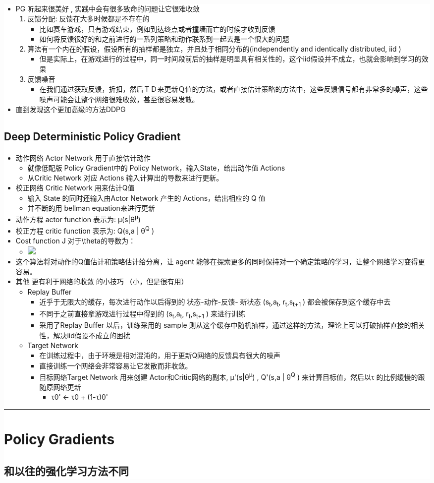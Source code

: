 - PG 听起来很美好 , 实践中会有很多致命的问题让它很难收敛
    1. 反馈分配: 反馈在大多时候都是不存在的
        - 比如赛车游戏，只有游戏结束，例如到达终点或者撞墙而亡的时候才收到反馈
        - 如何将反馈很好的和之前进行的一系列策略和动作联系到一起去是一个很大的问题
    2. 算法有一个内在的假设，假设所有的抽样都是独立，并且处于相同分布的(independently and identically distributed, iid )
        - 但是实际上，在游戏进行的过程中，同一时间段前后的抽样是明显具有相关性的，这个iid假设并不成立，也就会影响到学习的效果
    3. 反馈噪音 
        - 在我们通过获取反馈，折扣，然后ＴＤ来更新Ｑ值的方法，或者直接估计策略的方法中，这些反馈信号都有非常多的噪声，这些噪声可能会让整个网络很难收敛，甚至很容易发散。
- 直到发现这个更加高级的方法DDPG

<h2 id="60ca1673615c7ff54bc9af8925335b66"></h2>


## Deep Deterministic Policy Gradient

 - 动作网络 Actor Network 用于直接估计动作
    - 就像低配版 Policy Gradient中的 Policy Network，输入State，给出动作值 Actions
    - 从Critic Network 对应 Actions 输入计算出的导数来进行更新。
 - 校正网络 Critic Network 用来估计Q值
    - 输入 State 的同时还输入由Actor Network 产生的 Actions，给出相应的 Q 值
    - 并不断的用 bellman equation来进行更新 
 - 动作方程 actor function 表示为: μ(s|θ<sup>μ</sup>)
 - 校正方程 critic function 表示为: Q(s,a | θ<sup>Q</sup> ) 
 - Cost function J 对于\theta的导数为：
    - ![](../imgs/rl_DDPG_derivative_J_theta.png)
 - 这个算法将对动作的Q值估计和策略估计给分离，让 agent 能够在探索更多的同时保持对一个确定策略的学习，让整个网络学习变得更容易。
 - 其他 更有利于网络的收敛 的小技巧 （小，但是很有用）
    - Replay Buffer
        - 近乎于无限大的缓存，每次进行动作以后得到的 状态-动作-反馈- 新状态 (s<sub>t</sub>,a<sub>t</sub>, r<sub>t</sub>,s<sub>t+1</sub> ) 都会被保存到这个缓存中去
        - 不同于之前直接拿游戏进行过程中得到的 (s<sub>t</sub>,a<sub>t</sub>, r<sub>t</sub>,s<sub>t+1</sub> )  来进行训练
        - 采用了Replay Buffer 以后，训练采用的 sample 则从这个缓存中随机抽样，通过这样的方法，理论上可以打破抽样直接的相关性，解决iid假设不成立的困扰
    - Target Network
        - 在训练过程中，由于环境是相对混沌的，用于更新Q网络的反馈具有很大的噪声
        - 直接训练一个网络会非常容易让它发散而非收敛。
        - 目标网络Target Network 用来创建 Actor和Critic网络的副本, μ'(s|θ<sup>μ</sup>)  ,  Q'(s,a | θ<sup>Q</sup> ) 来计算目标值，然后以τ 的比例缓慢的跟随原网络更新
            - τθ' ← τθ + (1-τ)θ'



---


<h2 id="6c11e2dd65ad60a6dd6cf3a2be08fa0c"></h2>


# Policy Gradients

<h2 id="241bce13578cf2fc98c72f432c5bc204"></h2>


## 和以往的强化学习方法不同
